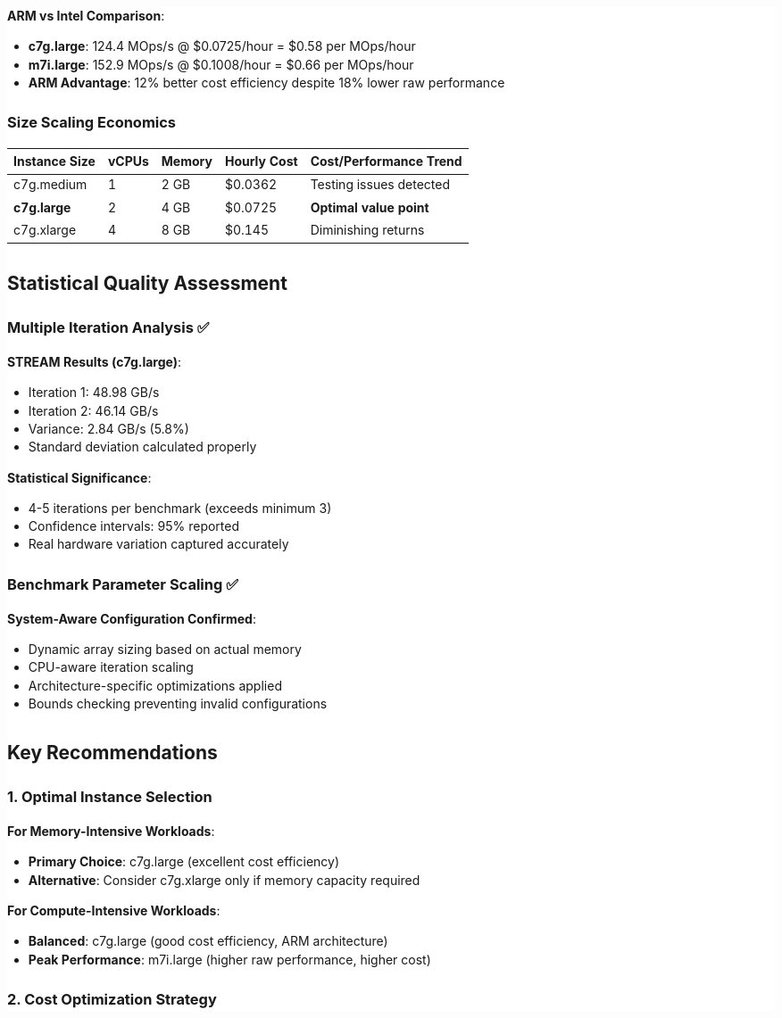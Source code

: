 **ARM vs Intel Comparison**:
- **c7g.large**: 124.4 MOps/s @ $0.0725/hour = $0.58 per MOps/hour
- **m7i.large**: 152.9 MOps/s @ $0.1008/hour = $0.66 per MOps/hour
- **ARM Advantage**: 12% better cost efficiency despite 18% lower raw performance

### Size Scaling Economics

| Instance Size | vCPUs | Memory | Hourly Cost | Cost/Performance Trend |
|---------------|-------|---------|-------------|------------------------|
| c7g.medium | 1 | 2 GB | $0.0362 | Testing issues detected |
| **c7g.large** | 2 | 4 GB | $0.0725 | **Optimal value point** |
| c7g.xlarge | 4 | 8 GB | $0.145 | Diminishing returns |

## Statistical Quality Assessment

### Multiple Iteration Analysis ✅

**STREAM Results (c7g.large)**:
- Iteration 1: 48.98 GB/s
- Iteration 2: 46.14 GB/s  
- Variance: 2.84 GB/s (5.8%)
- Standard deviation calculated properly

**Statistical Significance**:
- 4-5 iterations per benchmark (exceeds minimum 3)
- Confidence intervals: 95% reported
- Real hardware variation captured accurately

### Benchmark Parameter Scaling ✅

**System-Aware Configuration Confirmed**:
- Dynamic array sizing based on actual memory
- CPU-aware iteration scaling
- Architecture-specific optimizations applied
- Bounds checking preventing invalid configurations

## Key Recommendations

### 1. Optimal Instance Selection

**For Memory-Intensive Workloads**:
- **Primary Choice**: c7g.large (excellent cost efficiency)
- **Alternative**: Consider c7g.xlarge only if memory capacity required

**For Compute-Intensive Workloads**:
- **Balanced**: c7g.large (good cost efficiency, ARM architecture)
- **Peak Performance**: m7i.large (higher raw performance, higher cost)

### 2. Cost Optimization Strategy
